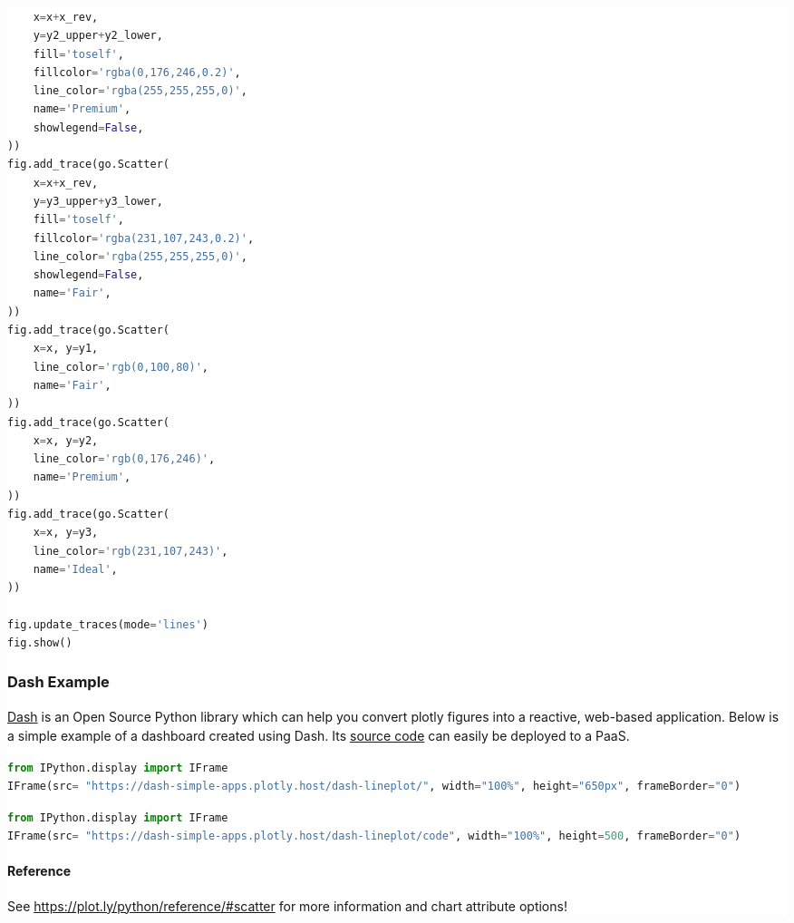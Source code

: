 ```python
    x=x+x_rev,
    y=y2_upper+y2_lower,
    fill='toself',
    fillcolor='rgba(0,176,246,0.2)',
    line_color='rgba(255,255,255,0)',
    name='Premium',
    showlegend=False,
))
fig.add_trace(go.Scatter(
    x=x+x_rev,
    y=y3_upper+y3_lower,
    fill='toself',
    fillcolor='rgba(231,107,243,0.2)',
    line_color='rgba(255,255,255,0)',
    showlegend=False,
    name='Fair',
))
fig.add_trace(go.Scatter(
    x=x, y=y1,
    line_color='rgb(0,100,80)',
    name='Fair',
))
fig.add_trace(go.Scatter(
    x=x, y=y2,
    line_color='rgb(0,176,246)',
    name='Premium',
))
fig.add_trace(go.Scatter(
    x=x, y=y3,
    line_color='rgb(231,107,243)',
    name='Ideal',
))

fig.update_traces(mode='lines')
fig.show()
```

### Dash Example

[Dash](https://plot.ly/products/dash/) is an Open Source Python library which can help you convert plotly figures into a reactive, web-based application. Below is a simple example of a dashboard created using Dash. Its [source code](https://github.com/plotly/simple-example-chart-apps/tree/master/dash-lineplot) can easily be deployed to a PaaS.

```python
from IPython.display import IFrame
IFrame(src= "https://dash-simple-apps.plotly.host/dash-lineplot/", width="100%", height="650px", frameBorder="0")

```

```python
from IPython.display import IFrame
IFrame(src= "https://dash-simple-apps.plotly.host/dash-lineplot/code", width="100%", height=500, frameBorder="0")

```

#### Reference

See https://plot.ly/python/reference/#scatter for more information and chart attribute options!
